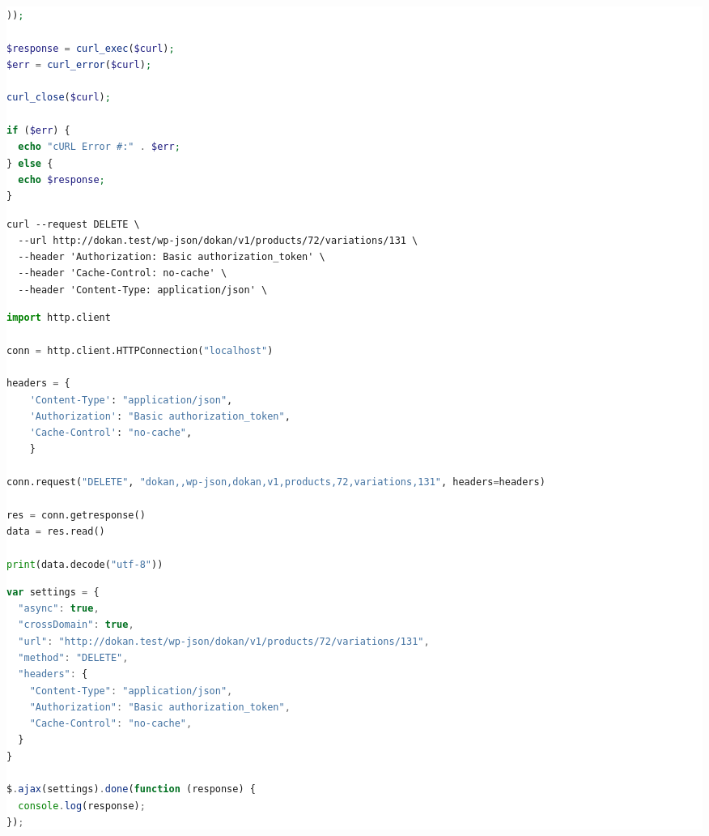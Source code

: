 ```php
));

$response = curl_exec($curl);
$err = curl_error($curl);

curl_close($curl);

if ($err) {
  echo "cURL Error #:" . $err;
} else {
  echo $response;
}
```

```shell
curl --request DELETE \
  --url http://dokan.test/wp-json/dokan/v1/products/72/variations/131 \
  --header 'Authorization: Basic authorization_token' \
  --header 'Cache-Control: no-cache' \
  --header 'Content-Type: application/json' \
```

```python
import http.client

conn = http.client.HTTPConnection("localhost")

headers = {
    'Content-Type': "application/json",
    'Authorization': "Basic authorization_token",
    'Cache-Control': "no-cache",
    }

conn.request("DELETE", "dokan,,wp-json,dokan,v1,products,72,variations,131", headers=headers)

res = conn.getresponse()
data = res.read()

print(data.decode("utf-8"))
```

```javascript
var settings = {
  "async": true,
  "crossDomain": true,
  "url": "http://dokan.test/wp-json/dokan/v1/products/72/variations/131",
  "method": "DELETE",
  "headers": {
    "Content-Type": "application/json",
    "Authorization": "Basic authorization_token",
    "Cache-Control": "no-cache",
  }
}

$.ajax(settings).done(function (response) {
  console.log(response);
});
```
